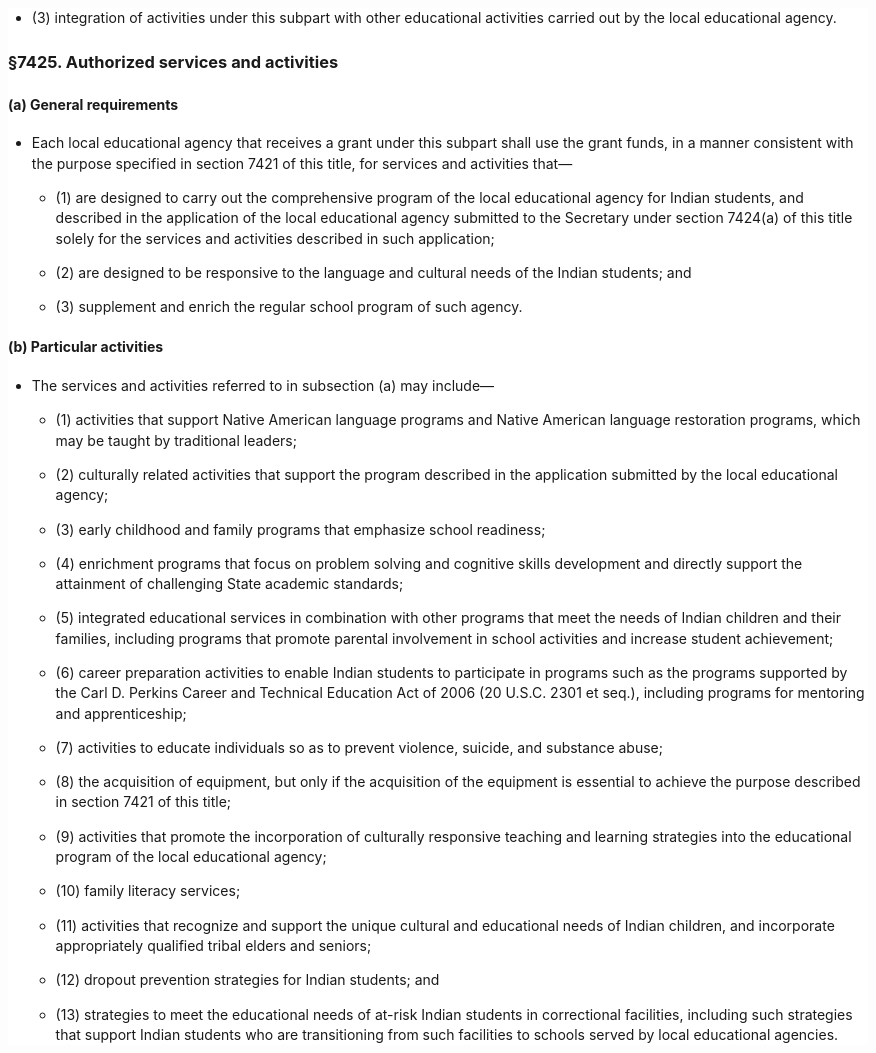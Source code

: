   * (3) integration of activities under this subpart with other educational activities carried out by the local educational agency.

### §7425. Authorized services and activities
#### (a) General requirements
* Each local educational agency that receives a grant under this subpart shall use the grant funds, in a manner consistent with the purpose specified in section 7421 of this title, for services and activities that—

  * (1) are designed to carry out the comprehensive program of the local educational agency for Indian students, and described in the application of the local educational agency submitted to the Secretary under section 7424(a) of this title solely for the services and activities described in such application;

  * (2) are designed to be responsive to the language and cultural needs of the Indian students; and

  * (3) supplement and enrich the regular school program of such agency.

#### (b) Particular activities
* The services and activities referred to in subsection (a) may include—

  * (1) activities that support Native American language programs and Native American language restoration programs, which may be taught by traditional leaders;

  * (2) culturally related activities that support the program described in the application submitted by the local educational agency;

  * (3) early childhood and family programs that emphasize school readiness;

  * (4) enrichment programs that focus on problem solving and cognitive skills development and directly support the attainment of challenging State academic standards;

  * (5) integrated educational services in combination with other programs that meet the needs of Indian children and their families, including programs that promote parental involvement in school activities and increase student achievement;

  * (6) career preparation activities to enable Indian students to participate in programs such as the programs supported by the Carl D. Perkins Career and Technical Education Act of 2006 (20 U.S.C. 2301 et seq.), including programs for mentoring and apprenticeship;

  * (7) activities to educate individuals so as to prevent violence, suicide, and substance abuse;

  * (8) the acquisition of equipment, but only if the acquisition of the equipment is essential to achieve the purpose described in section 7421 of this title;

  * (9) activities that promote the incorporation of culturally responsive teaching and learning strategies into the educational program of the local educational agency;

  * (10) family literacy services;

  * (11) activities that recognize and support the unique cultural and educational needs of Indian children, and incorporate appropriately qualified tribal elders and seniors;

  * (12) dropout prevention strategies for Indian students; and

  * (13) strategies to meet the educational needs of at-risk Indian students in correctional facilities, including such strategies that support Indian students who are transitioning from such facilities to schools served by local educational agencies.
